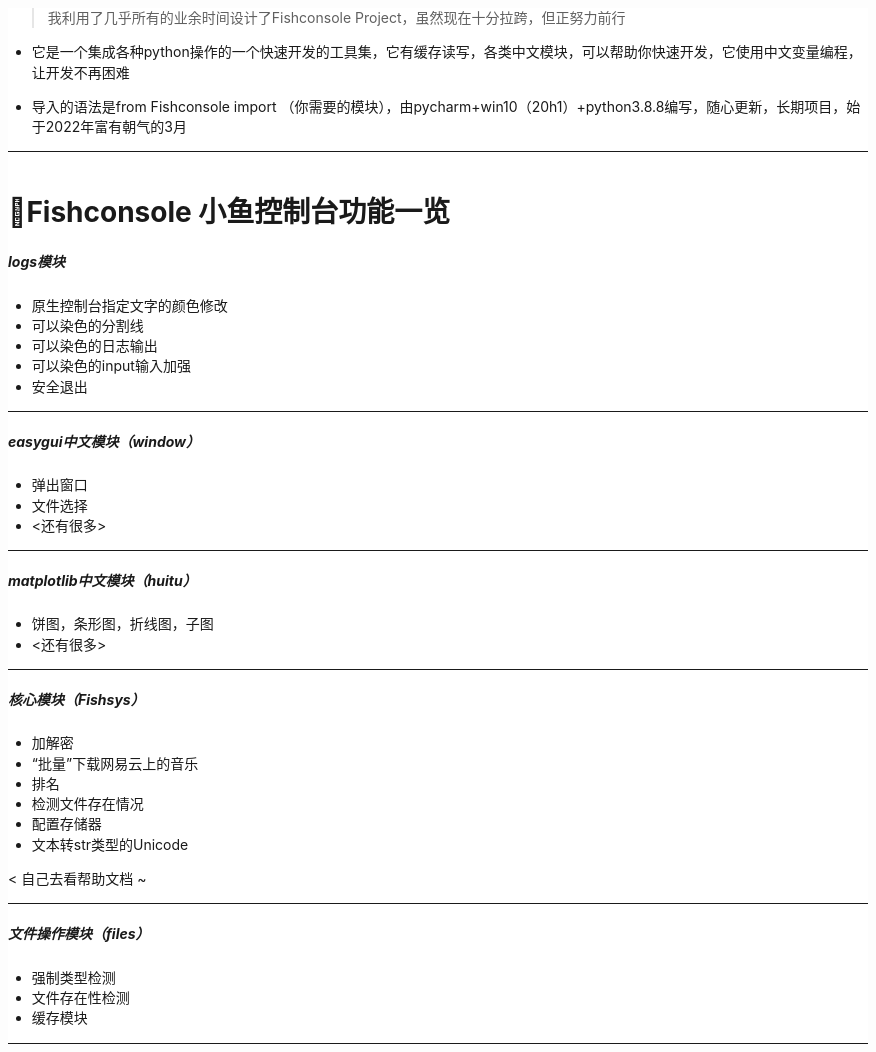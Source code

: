 >  我利用了几乎所有的业余时间设计了Fishconsole Project，虽然现在十分拉跨，但正努力前行


- 它是一个集成各种python操作的一个快速开发的工具集，它有缓存读写，各类中文模块，可以帮助你快速开发，它使用中文变量编程，让开发不再困难


- 导入的语法是from Fishconsole import （你需要的模块），由pycharm+win10（20h1）+python3.8.8编写，随心更新，长期项目，始于2022年富有朝气的3月

----

# 🦈Fishconsole 小鱼控制台功能一览
##### logs模块
- 原生控制台指定文字的颜色修改
- 可以染色的分割线
- 可以染色的日志输出
- 可以染色的input输入加强
- 安全退出
------------

##### easygui中文模块（window）
- 弹出窗口
- 文件选择
- <还有很多>

------------

##### matplotlib中文模块（huitu）
- 饼图，条形图，折线图，子图
- <还有很多>

------------

##### 核心模块（Fishsys）

- 加解密  
- “批量”下载网易云上的音乐
- 排名
- 检测文件存在情况
- 配置存储器
- 文本转str类型的Unicode

< 自己去看帮助文档 ~

------------



##### 文件操作模块（files）

- 强制类型检测  
- 文件存在性检测
- 缓存模块

------------
